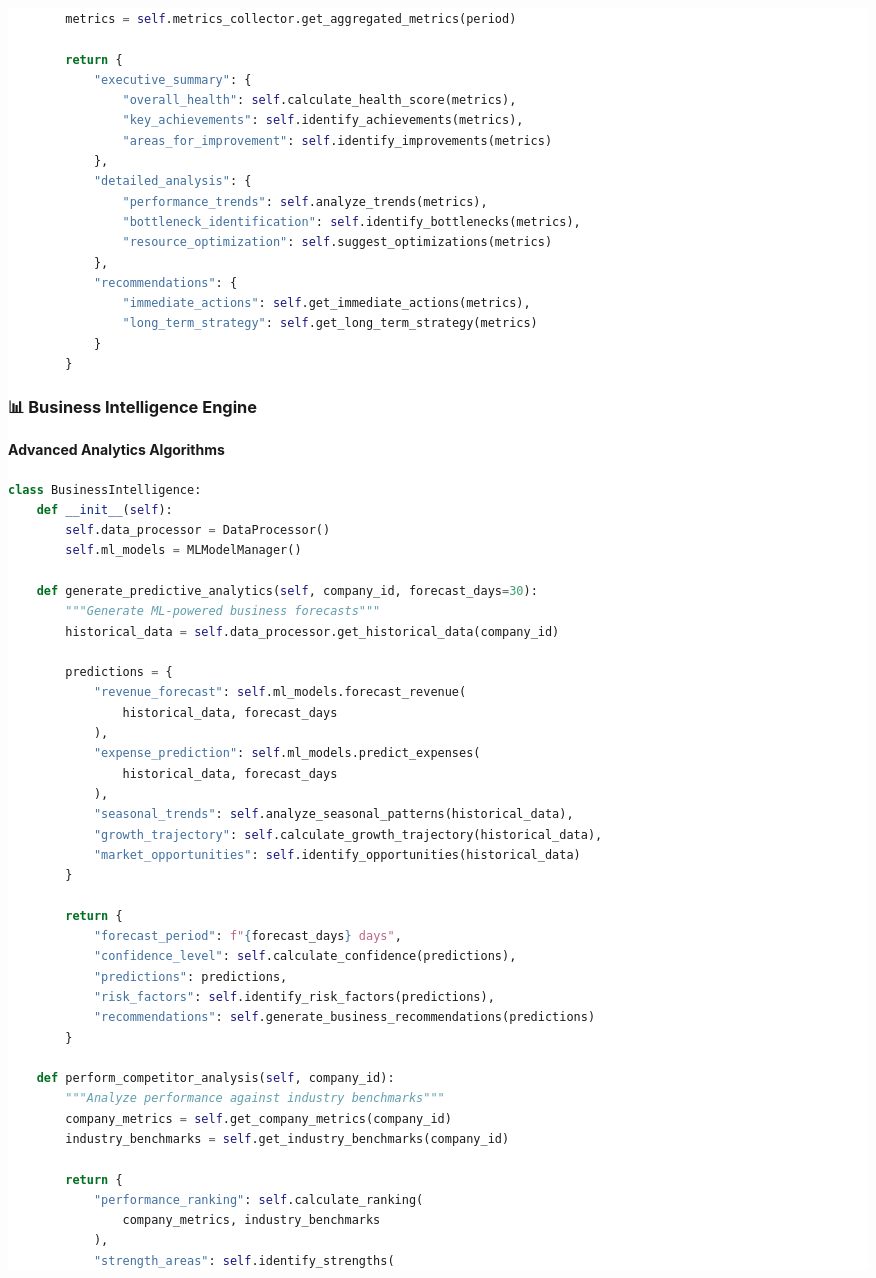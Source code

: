 ```python
        metrics = self.metrics_collector.get_aggregated_metrics(period)
        
        return {
            "executive_summary": {
                "overall_health": self.calculate_health_score(metrics),
                "key_achievements": self.identify_achievements(metrics),
                "areas_for_improvement": self.identify_improvements(metrics)
            },
            "detailed_analysis": {
                "performance_trends": self.analyze_trends(metrics),
                "bottleneck_identification": self.identify_bottlenecks(metrics),
                "resource_optimization": self.suggest_optimizations(metrics)
            },
            "recommendations": {
                "immediate_actions": self.get_immediate_actions(metrics),
                "long_term_strategy": self.get_long_term_strategy(metrics)
            }
        }
```

### 📊 Business Intelligence Engine

#### **Advanced Analytics Algorithms**
```python
class BusinessIntelligence:
    def __init__(self):
        self.data_processor = DataProcessor()
        self.ml_models = MLModelManager()
        
    def generate_predictive_analytics(self, company_id, forecast_days=30):
        """Generate ML-powered business forecasts"""
        historical_data = self.data_processor.get_historical_data(company_id)
        
        predictions = {
            "revenue_forecast": self.ml_models.forecast_revenue(
                historical_data, forecast_days
            ),
            "expense_prediction": self.ml_models.predict_expenses(
                historical_data, forecast_days
            ),
            "seasonal_trends": self.analyze_seasonal_patterns(historical_data),
            "growth_trajectory": self.calculate_growth_trajectory(historical_data),
            "market_opportunities": self.identify_opportunities(historical_data)
        }
        
        return {
            "forecast_period": f"{forecast_days} days",
            "confidence_level": self.calculate_confidence(predictions),
            "predictions": predictions,
            "risk_factors": self.identify_risk_factors(predictions),
            "recommendations": self.generate_business_recommendations(predictions)
        }
    
    def perform_competitor_analysis(self, company_id):
        """Analyze performance against industry benchmarks"""
        company_metrics = self.get_company_metrics(company_id)
        industry_benchmarks = self.get_industry_benchmarks(company_id)
        
        return {
            "performance_ranking": self.calculate_ranking(
                company_metrics, industry_benchmarks
            ),
            "strength_areas": self.identify_strengths(
```